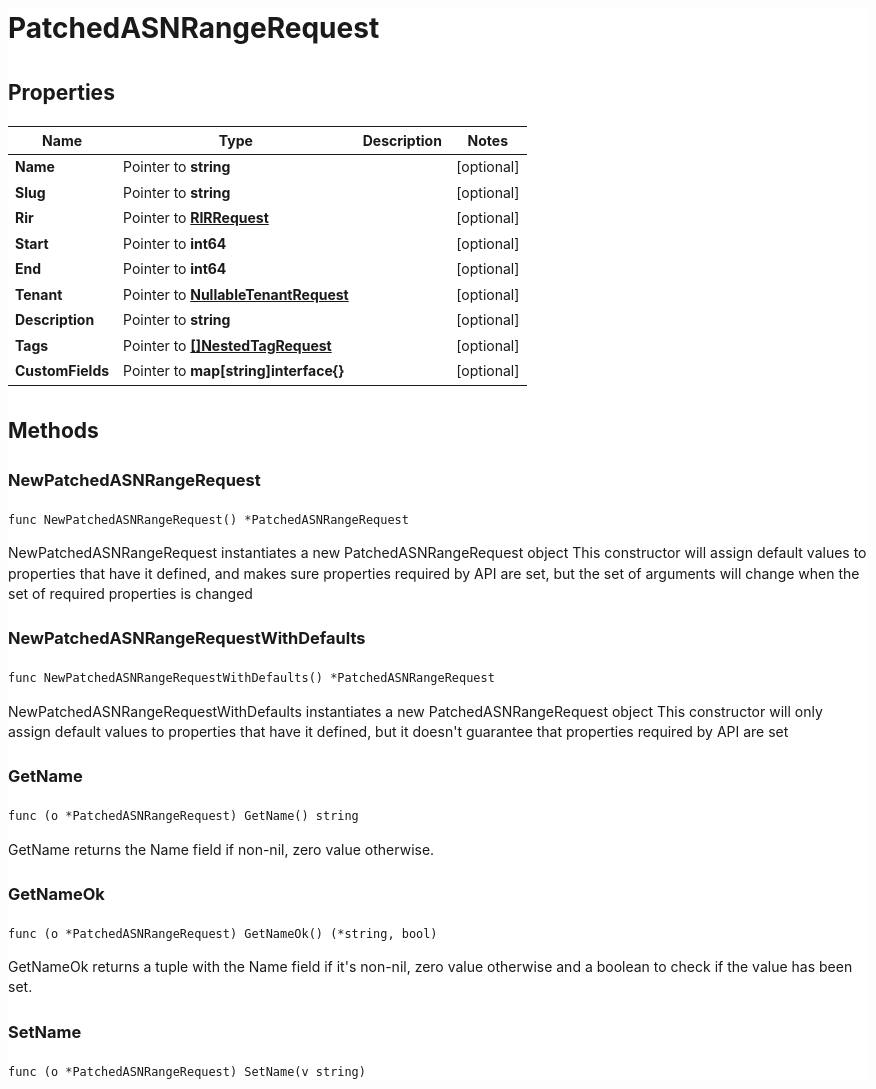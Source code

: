 # PatchedASNRangeRequest

## Properties

Name | Type | Description | Notes
------------ | ------------- | ------------- | -------------
**Name** | Pointer to **string** |  | [optional] 
**Slug** | Pointer to **string** |  | [optional] 
**Rir** | Pointer to [**RIRRequest**](RIRRequest.md) |  | [optional] 
**Start** | Pointer to **int64** |  | [optional] 
**End** | Pointer to **int64** |  | [optional] 
**Tenant** | Pointer to [**NullableTenantRequest**](TenantRequest.md) |  | [optional] 
**Description** | Pointer to **string** |  | [optional] 
**Tags** | Pointer to [**[]NestedTagRequest**](NestedTagRequest.md) |  | [optional] 
**CustomFields** | Pointer to **map[string]interface{}** |  | [optional] 

## Methods

### NewPatchedASNRangeRequest

`func NewPatchedASNRangeRequest() *PatchedASNRangeRequest`

NewPatchedASNRangeRequest instantiates a new PatchedASNRangeRequest object
This constructor will assign default values to properties that have it defined,
and makes sure properties required by API are set, but the set of arguments
will change when the set of required properties is changed

### NewPatchedASNRangeRequestWithDefaults

`func NewPatchedASNRangeRequestWithDefaults() *PatchedASNRangeRequest`

NewPatchedASNRangeRequestWithDefaults instantiates a new PatchedASNRangeRequest object
This constructor will only assign default values to properties that have it defined,
but it doesn't guarantee that properties required by API are set

### GetName

`func (o *PatchedASNRangeRequest) GetName() string`

GetName returns the Name field if non-nil, zero value otherwise.

### GetNameOk

`func (o *PatchedASNRangeRequest) GetNameOk() (*string, bool)`

GetNameOk returns a tuple with the Name field if it's non-nil, zero value otherwise
and a boolean to check if the value has been set.

### SetName

`func (o *PatchedASNRangeRequest) SetName(v string)`

